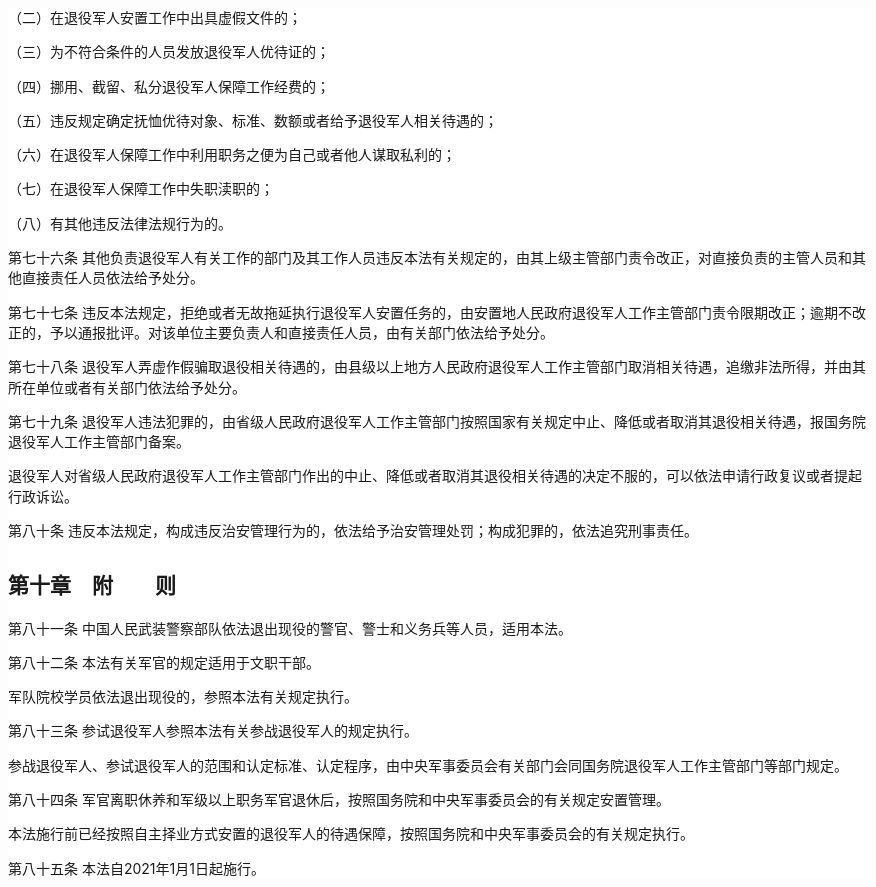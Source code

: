 （二）在退役军人安置工作中出具虚假文件的；

（三）为不符合条件的人员发放退役军人优待证的；

（四）挪用、截留、私分退役军人保障工作经费的；

（五）违反规定确定抚恤优待对象、标准、数额或者给予退役军人相关待遇的；

（六）在退役军人保障工作中利用职务之便为自己或者他人谋取私利的；

（七）在退役军人保障工作中失职渎职的；

（八）有其他违反法律法规行为的。

第七十六条 其他负责退役军人有关工作的部门及其工作人员违反本法有关规定的，由其上级主管部门责令改正，对直接负责的主管人员和其他直接责任人员依法给予处分。

第七十七条 违反本法规定，拒绝或者无故拖延执行退役军人安置任务的，由安置地人民政府退役军人工作主管部门责令限期改正；逾期不改正的，予以通报批评。对该单位主要负责人和直接责任人员，由有关部门依法给予处分。

第七十八条 退役军人弄虚作假骗取退役相关待遇的，由县级以上地方人民政府退役军人工作主管部门取消相关待遇，追缴非法所得，并由其所在单位或者有关部门依法给予处分。

第七十九条 退役军人违法犯罪的，由省级人民政府退役军人工作主管部门按照国家有关规定中止、降低或者取消其退役相关待遇，报国务院退役军人工作主管部门备案。

退役军人对省级人民政府退役军人工作主管部门作出的中止、降低或者取消其退役相关待遇的决定不服的，可以依法申请行政复议或者提起行政诉讼。

第八十条 违反本法规定，构成违反治安管理行为的，依法给予治安管理处罚；构成犯罪的，依法追究刑事责任。

## 第十章　附　　则

第八十一条 中国人民武装警察部队依法退出现役的警官、警士和义务兵等人员，适用本法。

第八十二条 本法有关军官的规定适用于文职干部。

军队院校学员依法退出现役的，参照本法有关规定执行。

第八十三条 参试退役军人参照本法有关参战退役军人的规定执行。

参战退役军人、参试退役军人的范围和认定标准、认定程序，由中央军事委员会有关部门会同国务院退役军人工作主管部门等部门规定。

第八十四条 军官离职休养和军级以上职务军官退休后，按照国务院和中央军事委员会的有关规定安置管理。

本法施行前已经按照自主择业方式安置的退役军人的待遇保障，按照国务院和中央军事委员会的有关规定执行。

第八十五条 本法自2021年1月1日起施行。

